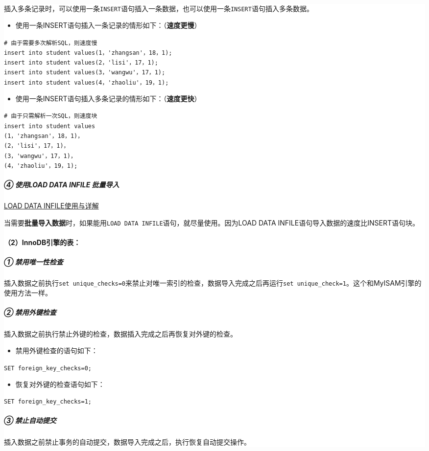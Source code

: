 ​		插入多条记录时，可以使用一条`INSERT`语句插入一条数据，也可以使用一条`INSERT`语句插入多条数据。

- 使用一条INSERT语句插入一条记录的情形如下：（**速度更慢**）

```mysql
# 由于需要多次解析SQL，则速度慢
insert into student values(1，'zhangsan'，18，1);
insert into student values(2，'lisi'，17，1);
insert into student values(3，'wangwu'，17，1);
insert into student values(4，'zhaoliu'，19，1);
```

- 使用一条INSERT语句插入多条记录的情形如下：（**速度更快**）

```mysql
# 由于只需解析一次SQL，则速度块
insert into student values
(1，'zhangsan'，18，1)，
(2，'lisi'，17，1)，
(3，'wangwu'，17，1)，
(4，'zhaoliu'，19，1);
```



##### ④ 使用LOAD DATA INFILE 批量导入

[LOAD DATA INFILE使用与详解](https://blog.csdn.net/longzhoufeng/article/details/112377942)

​		当需要**批量导入数据**时，如果能用`LOAD DATA INFILE`语句，就尽量使用。因为LOAD DATA INFILE语句导入数据的速度比INSERT语句块。



#### （2）InnoDB引擎的表：

##### ① 禁用唯一性检查

​		插入数据之前执行`set unique_checks=0`来禁止对唯一索引的检查，数据导入完成之后再运行`set unique_check=1`。这个和MyISAM引擎的使用方法一样。



##### ② 禁用外键检查

插入数据之前执行禁止外键的检查，数据插入完成之后再恢复对外键的检查。

- 禁用外键检查的语句如下：

```mysql
SET foreign_key_checks=0;
```

- 恢复对外键的检查语句如下：

```mysql
SET foreign_key_checks=1;
```



##### ③ 禁止自动提交

插入数据之前禁止事务的自动提交，数据导入完成之后，执行恢复自动提交操作。
